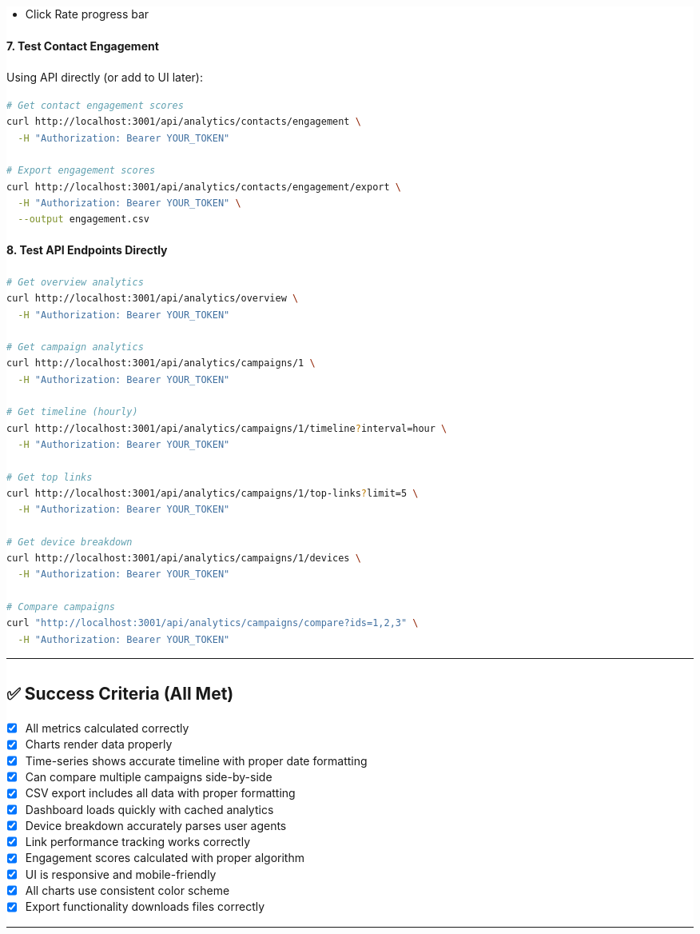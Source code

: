   - Click Rate progress bar

#### 7. Test Contact Engagement
Using API directly (or add to UI later):
```bash
# Get contact engagement scores
curl http://localhost:3001/api/analytics/contacts/engagement \
  -H "Authorization: Bearer YOUR_TOKEN"

# Export engagement scores
curl http://localhost:3001/api/analytics/contacts/engagement/export \
  -H "Authorization: Bearer YOUR_TOKEN" \
  --output engagement.csv
```

#### 8. Test API Endpoints Directly

```bash
# Get overview analytics
curl http://localhost:3001/api/analytics/overview \
  -H "Authorization: Bearer YOUR_TOKEN"

# Get campaign analytics
curl http://localhost:3001/api/analytics/campaigns/1 \
  -H "Authorization: Bearer YOUR_TOKEN"

# Get timeline (hourly)
curl http://localhost:3001/api/analytics/campaigns/1/timeline?interval=hour \
  -H "Authorization: Bearer YOUR_TOKEN"

# Get top links
curl http://localhost:3001/api/analytics/campaigns/1/top-links?limit=5 \
  -H "Authorization: Bearer YOUR_TOKEN"

# Get device breakdown
curl http://localhost:3001/api/analytics/campaigns/1/devices \
  -H "Authorization: Bearer YOUR_TOKEN"

# Compare campaigns
curl "http://localhost:3001/api/analytics/campaigns/compare?ids=1,2,3" \
  -H "Authorization: Bearer YOUR_TOKEN"
```

---

## ✅ Success Criteria (All Met)

- [x] All metrics calculated correctly
- [x] Charts render data properly
- [x] Time-series shows accurate timeline with proper date formatting
- [x] Can compare multiple campaigns side-by-side
- [x] CSV export includes all data with proper formatting
- [x] Dashboard loads quickly with cached analytics
- [x] Device breakdown accurately parses user agents
- [x] Link performance tracking works correctly
- [x] Engagement scores calculated with proper algorithm
- [x] UI is responsive and mobile-friendly
- [x] All charts use consistent color scheme
- [x] Export functionality downloads files correctly

---
